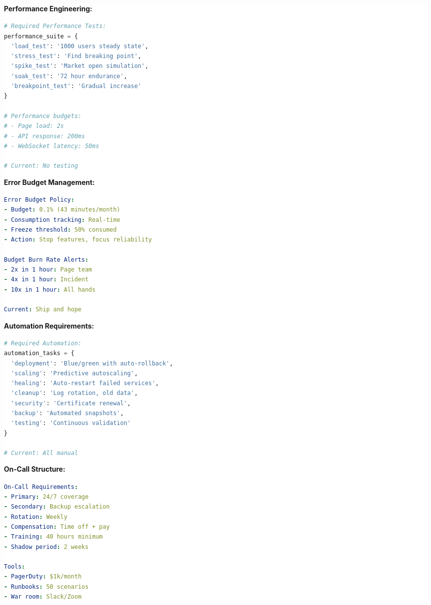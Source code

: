 **Performance Engineering:**
```python
# Required Performance Tests:
performance_suite = {
  'load_test': '1000 users steady state',
  'stress_test': 'Find breaking point',
  'spike_test': 'Market open simulation',
  'soak_test': '72 hour endurance',
  'breakpoint_test': 'Gradual increase'
}

# Performance budgets:
# - Page load: 2s
# - API response: 200ms
# - WebSocket latency: 50ms

# Current: No testing
```

**Error Budget Management:**
```yaml
Error Budget Policy:
- Budget: 0.1% (43 minutes/month)
- Consumption tracking: Real-time
- Freeze threshold: 50% consumed
- Action: Stop features, focus reliability

Budget Burn Rate Alerts:
- 2x in 1 hour: Page team
- 4x in 1 hour: Incident
- 10x in 1 hour: All hands

Current: Ship and hope
```

**Automation Requirements:**
```python
# Required Automation:
automation_tasks = {
  'deployment': 'Blue/green with auto-rollback',
  'scaling': 'Predictive autoscaling',
  'healing': 'Auto-restart failed services',
  'cleanup': 'Log rotation, old data',
  'security': 'Certificate renewal',
  'backup': 'Automated snapshots',
  'testing': 'Continuous validation'
}

# Current: All manual
```

**On-Call Structure:**
```yaml
On-Call Requirements:
- Primary: 24/7 coverage
- Secondary: Backup escalation
- Rotation: Weekly
- Compensation: Time off + pay
- Training: 40 hours minimum
- Shadow period: 2 weeks

Tools:
- PagerDuty: $1k/month
- Runbooks: 50 scenarios
- War room: Slack/Zoom

```